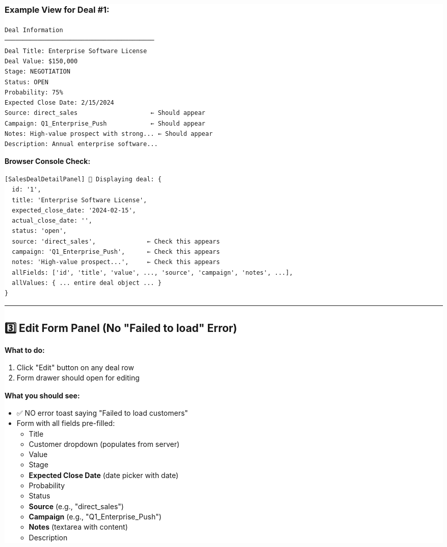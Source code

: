 ### Example View for Deal #1:
```
Deal Information
─────────────────────────────────────────
Deal Title: Enterprise Software License
Deal Value: $150,000
Stage: NEGOTIATION
Status: OPEN
Probability: 75%
Expected Close Date: 2/15/2024
Source: direct_sales                    ← Should appear
Campaign: Q1_Enterprise_Push            ← Should appear
Notes: High-value prospect with strong... ← Should appear
Description: Annual enterprise software...
```

**Browser Console Check:**
```
[SalesDealDetailPanel] 👀 Displaying deal: {
  id: '1',
  title: 'Enterprise Software License',
  expected_close_date: '2024-02-15',
  actual_close_date: '',
  status: 'open',
  source: 'direct_sales',              ← Check this appears
  campaign: 'Q1_Enterprise_Push',      ← Check this appears
  notes: 'High-value prospect...',     ← Check this appears
  allFields: ['id', 'title', 'value', ..., 'source', 'campaign', 'notes', ...],
  allValues: { ... entire deal object ... }
}
```

---

## 3️⃣ Edit Form Panel (No "Failed to load" Error)

**What to do:**
1. Click "Edit" button on any deal row
2. Form drawer should open for editing

**What you should see:**
- ✅ NO error toast saying "Failed to load customers"
- Form with all fields pre-filled:
  - Title
  - Customer dropdown (populates from server)
  - Value
  - Stage
  - **Expected Close Date** (date picker with date)
  - Probability
  - Status
  - **Source** (e.g., "direct_sales")
  - **Campaign** (e.g., "Q1_Enterprise_Push") 
  - **Notes** (textarea with content)
  - Description
